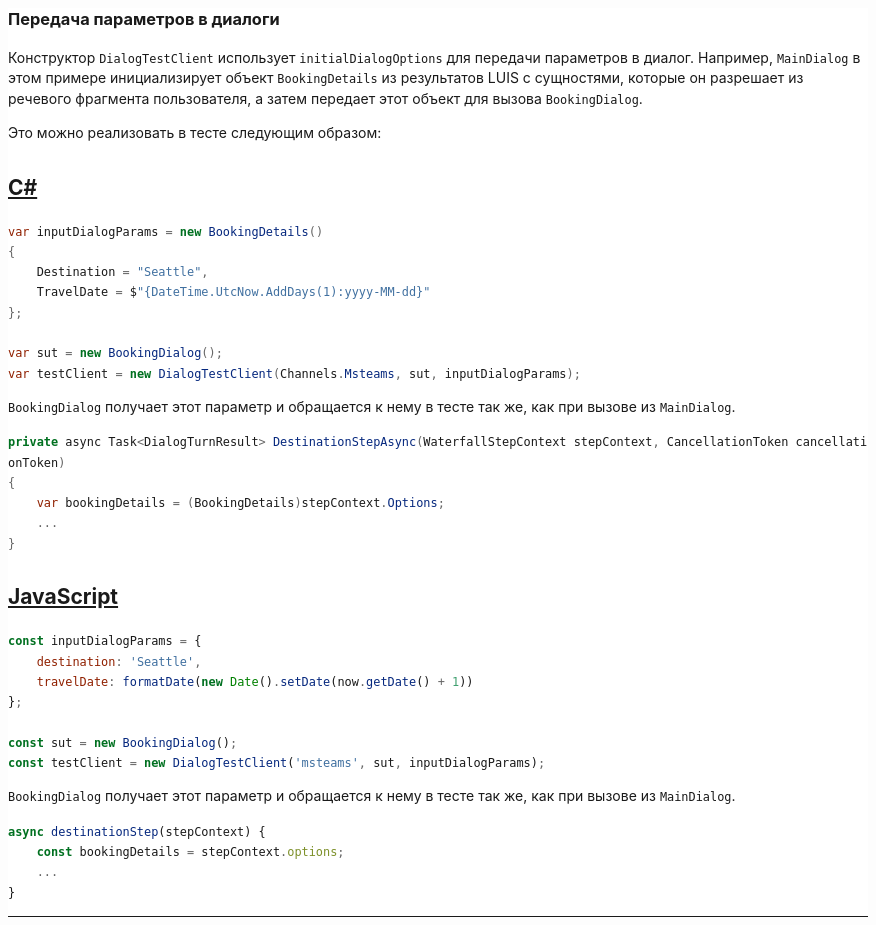 
### <a name="passing-parameters-to-your-dialogs"></a>Передача параметров в диалоги

Конструктор `DialogTestClient` использует `initialDialogOptions` для передачи параметров в диалог. Например, `MainDialog` в этом примере инициализирует объект `BookingDetails` из результатов LUIS с сущностями, которые он разрешает из речевого фрагмента пользователя, а затем передает этот объект для вызова `BookingDialog`.

Это можно реализовать в тесте следующим образом:

## <a name="ctabcsharp"></a>[C#](#tab/csharp)

```csharp
var inputDialogParams = new BookingDetails()
{
    Destination = "Seattle",
    TravelDate = $"{DateTime.UtcNow.AddDays(1):yyyy-MM-dd}"
};

var sut = new BookingDialog();
var testClient = new DialogTestClient(Channels.Msteams, sut, inputDialogParams);

```

`BookingDialog` получает этот параметр и обращается к нему в тесте так же, как при вызове из `MainDialog`.

```csharp
private async Task<DialogTurnResult> DestinationStepAsync(WaterfallStepContext stepContext, CancellationToken cancellationToken)
{
    var bookingDetails = (BookingDetails)stepContext.Options;
    ...
}
```

## <a name="javascripttabjavascript"></a>[JavaScript](#tab/javascript)

```javascript
const inputDialogParams = {
    destination: 'Seattle',
    travelDate: formatDate(new Date().setDate(now.getDate() + 1))
};

const sut = new BookingDialog();
const testClient = new DialogTestClient('msteams', sut, inputDialogParams);
```

`BookingDialog` получает этот параметр и обращается к нему в тесте так же, как при вызове из `MainDialog`.

```javascript
async destinationStep(stepContext) {
    const bookingDetails = stepContext.options;
    ...
}
```

---